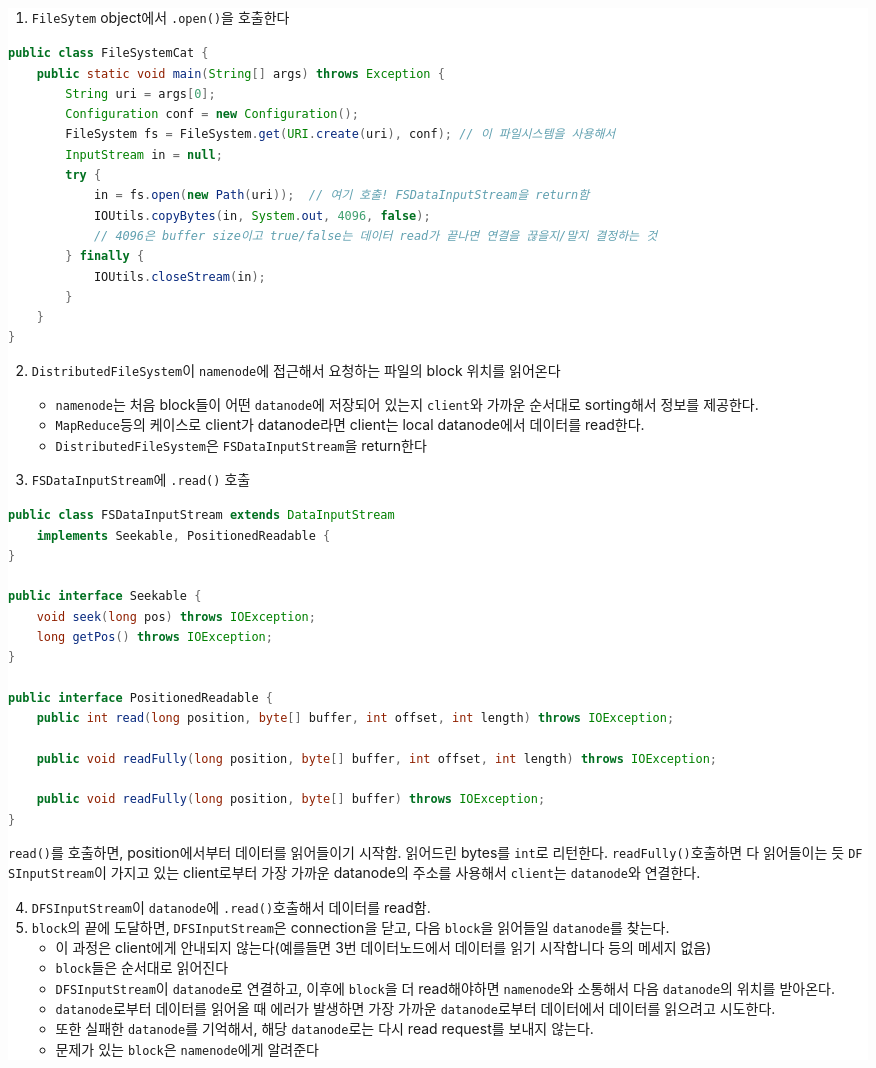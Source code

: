 1. `FileSytem` object에서 `.open()`을 호출한다

```java
public class FileSystemCat {
    public static void main(String[] args) throws Exception {
        String uri = args[0];
        Configuration conf = new Configuration();
        FileSystem fs = FileSystem.get(URI.create(uri), conf); // 이 파일시스템을 사용해서
        InputStream in = null;
        try {
            in = fs.open(new Path(uri));  // 여기 호출! FSDataInputStream을 return함
            IOUtils.copyBytes(in, System.out, 4096, false);
            // 4096은 buffer size이고 true/false는 데이터 read가 끝나면 연결을 끊을지/말지 결정하는 것
        } finally {
            IOUtils.closeStream(in);
        }
    }
}
```
2. `DistributedFileSystem`이 `namenode`에 접근해서 요청하는 파일의 block 위치를 읽어온다
    - `namenode`는 처음 block들이 어떤 `datanode`에 저장되어 있는지 `client`와 가까운 순서대로 sorting해서 정보를 제공한다.
    - `MapReduce`등의 케이스로 client가 datanode라면 client는 local datanode에서 데이터를 read한다. 
    - `DistributedFileSystem`은 `FSDataInputStream`을 return한다

3. `FSDataInputStream`에 `.read()` 호출

```Java
public class FSDataInputStream extends DataInputStream
    implements Seekable, PositionedReadable {
}

public interface Seekable {
    void seek(long pos) throws IOException;
    long getPos() throws IOException;
}

public interface PositionedReadable {
    public int read(long position, byte[] buffer, int offset, int length) throws IOException;

    public void readFully(long position, byte[] buffer, int offset, int length) throws IOException;

    public void readFully(long position, byte[] buffer) throws IOException;
}
```

`read()`를 호출하면, position에서부터 데이터를 읽어들이기 시작함. 읽어드린 bytes를 `int`로 리턴한다. `readFully()`호출하면 다 읽어들이는 듯
`DFSInputStream`이 가지고 있는 client로부터 가장 가까운 datanode의 주소를 사용해서 `client`는 `datanode`와 연결한다.

4. `DFSInputStream`이 `datanode`에 `.read()`호출해서 데이터를 read함. 
5. `block`의 끝에 도달하면, `DFSInputStream`은 connection을 닫고, 다음 `block`을 읽어들일 `datanode`를 찾는다. 
    - 이 과정은 client에게 안내되지 않는다(예를들면 3번 데이터노드에서 데이터를 읽기 시작합니다 등의 메세지 없음)
    - `block`들은 순서대로 읽어진다
    - `DFSInputStream`이 `datanode`로 연결하고, 이후에 `block`을 더 read해야하면 `namenode`와 소통해서 다음 `datanode`의 위치를 받아온다. 
    - `datanode`로부터 데이터를 읽어올 때 에러가 발생하면 가장 가까운 `datanode`로부터 데이터에서 데이터를 읽으려고 시도한다.
    - 또한 실패한 `datanode`를 기억해서, 해당 `datanode`로는 다시 read request를 보내지 않는다. 
    - 문제가 있는 `block`은 `namenode`에게 알려준다
